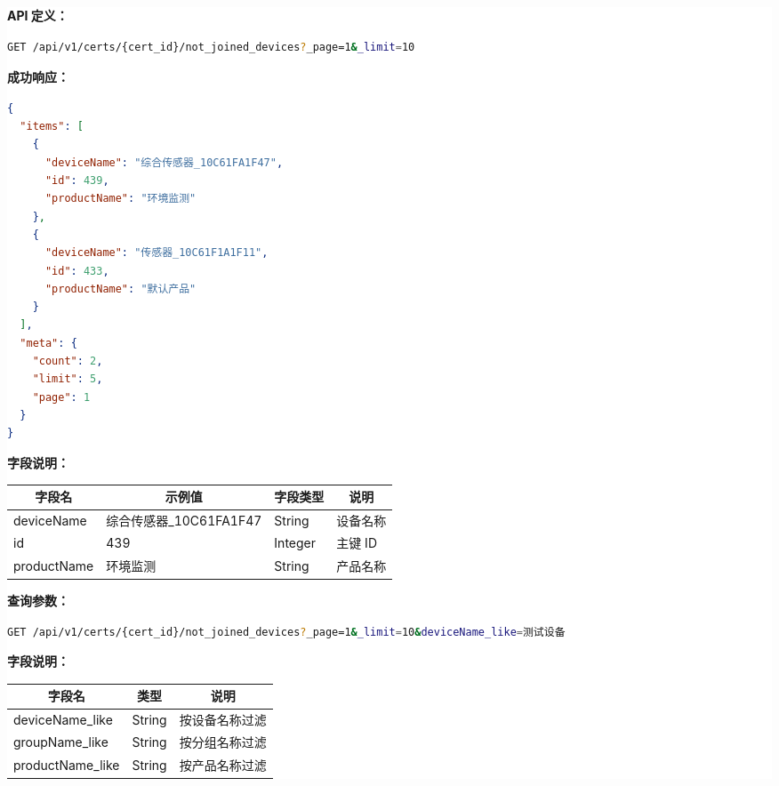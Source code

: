 **API 定义：**
```bash
GET /api/v1/certs/{cert_id}/not_joined_devices?_page=1&_limit=10
```

**成功响应：**

```json
{
  "items": [
    {
      "deviceName": "综合传感器_10C61FA1F47",
      "id": 439,
      "productName": "环境监测"
    },
    {
      "deviceName": "传感器_10C61F1A1F11",
      "id": 433,
      "productName": "默认产品"
    }
  ],
  "meta": {
    "count": 2,
    "limit": 5,
    "page": 1
  }
}
```

**字段说明：**

| 字段名         | 示例值               | 字段类型    | 说明    |
| ----------- | ----------------- | ------- | ----- |
| deviceName  | 综合传感器_10C61FA1F47 | String  | 设备名称  |
| id          | 439               | Integer | 主键 ID |
| productName | 环境监测              | String  | 产品名称  |



**查询参数：**
```bash
GET /api/v1/certs/{cert_id}/not_joined_devices?_page=1&_limit=10&deviceName_like=测试设备
```

**字段说明：**

| 字段名     | 类型   | 说明          |
| ------ | --- | ----------- |
| deviceName_like  | String | 按设备名称过滤   |
| groupName_like  | String | 按分组名称过滤   |
| productName_like  | String | 按产品名称过滤   |

